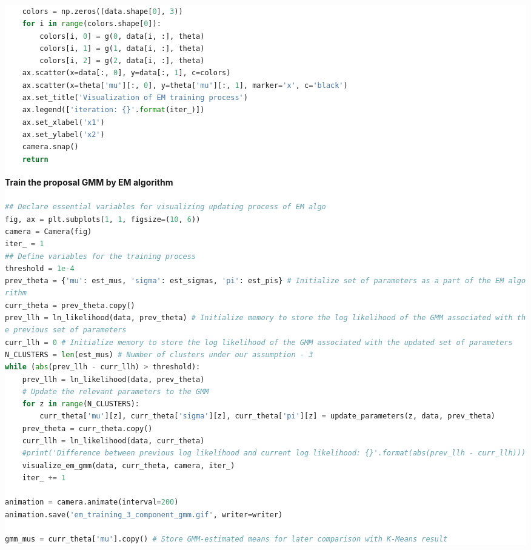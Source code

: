 ```python
    colors = np.zeros((data.shape[0], 3))
    for i in range(colors.shape[0]):
        colors[i, 0] = g(0, data[i, :], theta)
        colors[i, 1] = g(1, data[i, :], theta)
        colors[i, 2] = g(2, data[i, :], theta)
    ax.scatter(x=data[:, 0], y=data[:, 1], c=colors)
    ax.scatter(x=theta['mu'][:, 0], y=theta['mu'][:, 1], marker='x', c='black')
    ax.set_title('Visualization of EM training process')
    ax.legend(['iteration: {}'.format(iter_)])
    ax.set_xlabel('x1')
    ax.set_ylabel('x2')
    camera.snap()
    return
```
#### Train the proposal GMM by EM algorithm

```python
## Declare essential variables for visualizing updating process of EM algo
fig, ax = plt.subplots(1, 1, figsize=(10, 6))
camera = Camera(fig)
iter_ = 1
## Define variables for the training process
threshold = 1e-4
prev_theta = {'mu': est_mus, 'sigma': est_sigmas, 'pi': est_pis} # Initialize set of parameters as a part of the EM algorithm
curr_theta = prev_theta.copy()
prev_llh = ln_likelihood(data, prev_theta) # Initialize memory to store the log likelihood of the GMM associated with the previous set of parameters
curr_llh = 0 # Initialize memory to store the log likelihood of the GMM associated with the updated set of parameters
N_CLUSTERS = len(est_mus) # Number of clusters under our assumption - 3
while (abs(prev_llh - curr_llh) > threshold):
    prev_llh = ln_likelihood(data, prev_theta)
    # Update the relevant parameters to the GMM
    for z in range(N_CLUSTERS):
        curr_theta['mu'][z], curr_theta['sigma'][z], curr_theta['pi'][z] = update_parameters(z, data, prev_theta)
    prev_theta = curr_theta.copy()
    curr_llh = ln_likelihood(data, curr_theta)
    #print('Difference between previous log likelihood and current log likelihood: {}'.format(abs(prev_llh - curr_llh)))
    visualize_em_gmm(data, curr_theta, camera, iter_)
    iter_ += 1

animation = camera.animate(interval=200)
animation.save('em_training_3_component_gmm.gif', writer=writer)

gmm_mus = curr_theta['mu'].copy() # Store GMM-estimated means for later comparison with K-Means result
```
